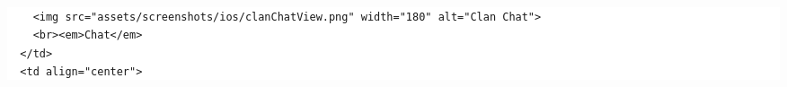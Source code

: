         <img src="assets/screenshots/ios/clanChatView.png" width="180" alt="Clan Chat">
        <br><em>Chat</em>
      </td>
      <td align="center">
